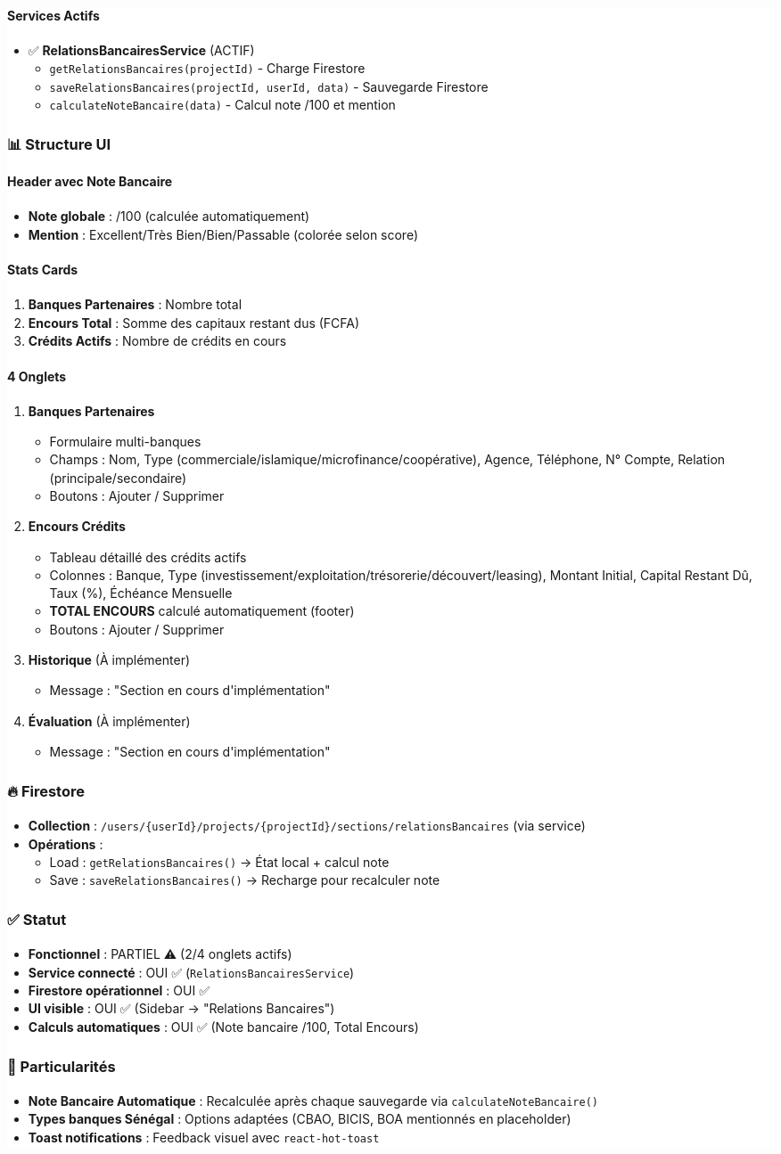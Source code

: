 #### Services Actifs
- ✅ **RelationsBancairesService** (ACTIF)
  - `getRelationsBancaires(projectId)` - Charge Firestore
  - `saveRelationsBancaires(projectId, userId, data)` - Sauvegarde Firestore
  - `calculateNoteBancaire(data)` - Calcul note /100 et mention

### 📊 Structure UI

#### Header avec Note Bancaire
- **Note globale** : /100 (calculée automatiquement)
- **Mention** : Excellent/Très Bien/Bien/Passable (colorée selon score)

#### Stats Cards
1. **Banques Partenaires** : Nombre total
2. **Encours Total** : Somme des capitaux restant dus (FCFA)
3. **Crédits Actifs** : Nombre de crédits en cours

#### 4 Onglets
1. **Banques Partenaires**
   - Formulaire multi-banques
   - Champs : Nom, Type (commerciale/islamique/microfinance/coopérative), Agence, Téléphone, N° Compte, Relation (principale/secondaire)
   - Boutons : Ajouter / Supprimer

2. **Encours Crédits**
   - Tableau détaillé des crédits actifs
   - Colonnes : Banque, Type (investissement/exploitation/trésorerie/découvert/leasing), Montant Initial, Capital Restant Dû, Taux (%), Échéance Mensuelle
   - **TOTAL ENCOURS** calculé automatiquement (footer)
   - Boutons : Ajouter / Supprimer

3. **Historique** (À implémenter)
   - Message : "Section en cours d'implémentation"

4. **Évaluation** (À implémenter)
   - Message : "Section en cours d'implémentation"

### 🔥 Firestore
- **Collection** : `/users/{userId}/projects/{projectId}/sections/relationsBancaires` (via service)
- **Opérations** :
  - Load : `getRelationsBancaires()` → État local + calcul note
  - Save : `saveRelationsBancaires()` → Recharge pour recalculer note

### ✅ Statut
- **Fonctionnel** : PARTIEL ⚠️ (2/4 onglets actifs)
- **Service connecté** : OUI ✅ (`RelationsBancairesService`)
- **Firestore opérationnel** : OUI ✅
- **UI visible** : OUI ✅ (Sidebar → "Relations Bancaires")
- **Calculs automatiques** : OUI ✅ (Note bancaire /100, Total Encours)

### 📌 Particularités
- **Note Bancaire Automatique** : Recalculée après chaque sauvegarde via `calculateNoteBancaire()`
- **Types banques Sénégal** : Options adaptées (CBAO, BICIS, BOA mentionnés en placeholder)
- **Toast notifications** : Feedback visuel avec `react-hot-toast`

